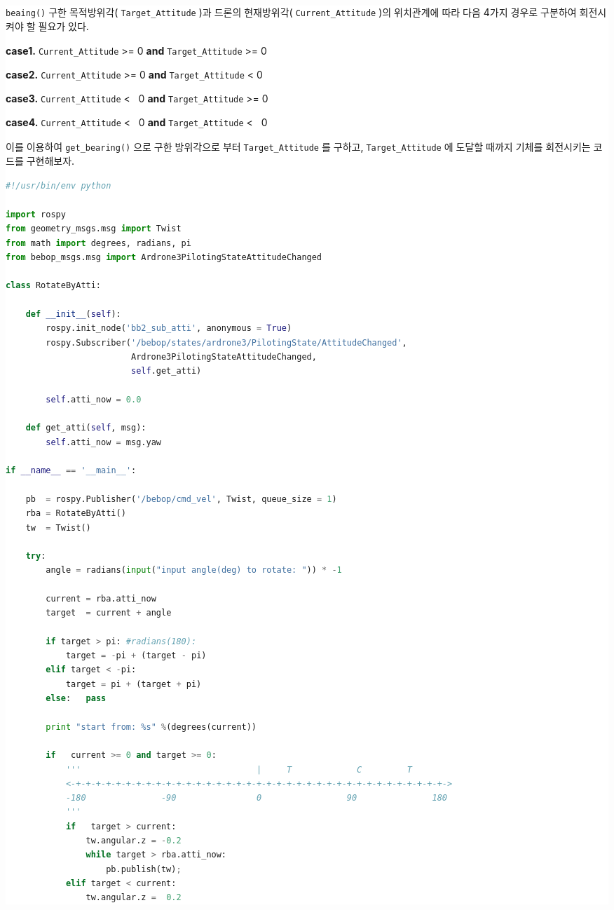 
`beaing()` 구한 목적방위각( `Target_Attitude` )과 드론의 현재방위각( `Current_Attitude` )의 위치관계에 따라 다음 4가지 경우로 구분하여 회전시켜야 할 필요가 있다. 

**case1.**  `Current_Attitude` >= 0 **and**  `Target_Attitude` >= 0

**case2.**  `Current_Attitude` >= 0 **and**  `Target_Attitude` <     0

**case3.**  `Current_Attitude` < &nbsp;  0 **and**  `Target_Attitude` >= 0

**case4.**  `Current_Attitude` < &nbsp;  0 **and**  `Target_Attitude` < &nbsp;  0 

이를 이용하여  `get_bearing()` 으로 구한 방위각으로 부터 `Target_Attitude` 를 구하고,  `Target_Attitude` 에 도달할 때까지 기체를 회전시키는 코드를 구현해보자. 

```python
#!/usr/bin/env python

import rospy
from geometry_msgs.msg import Twist
from math import degrees, radians, pi
from bebop_msgs.msg import Ardrone3PilotingStateAttitudeChanged

class RotateByAtti:
    
    def __init__(self):
        rospy.init_node('bb2_sub_atti', anonymous = True)
        rospy.Subscriber('/bebop/states/ardrone3/PilotingState/AttitudeChanged',
                         Ardrone3PilotingStateAttitudeChanged,
                         self.get_atti)
                         
        self.atti_now = 0.0

    def get_atti(self, msg):
        self.atti_now = msg.yaw

if __name__ == '__main__':
    
    pb  = rospy.Publisher('/bebop/cmd_vel', Twist, queue_size = 1)
    rba = RotateByAtti()
    tw  = Twist()    
    
    try:
        angle = radians(input("input angle(deg) to rotate: ")) * -1
        
        current = rba.atti_now
        target  = current + angle
        
        if target > pi: #radians(180):
            target = -pi + (target - pi)
        elif target < -pi:
            target = pi + (target + pi)
        else:   pass
        
        print "start from: %s" %(degrees(current))
        
        if   current >= 0 and target >= 0:
            '''                                   |     T             C         T
            <-+-+-+-+-+-+-+-+-+-+-+-+-+-+-+-+-+-+-+-+-+-+-+-+-+-+-+-+-+-+-+-+-+-+-+-+-+->
            -180               -90                0                 90               180
            '''
            if   target > current:
                tw.angular.z = -0.2
                while target > rba.atti_now:
                    pb.publish(tw); 
            elif target < current:
                tw.angular.z =  0.2
```